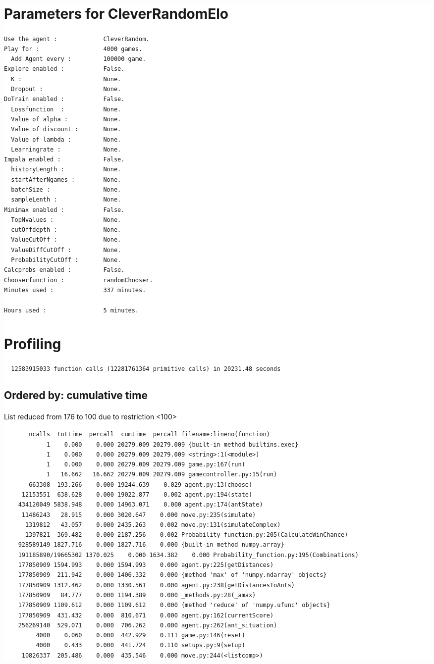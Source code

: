# Parameters for CleverRandomElo

    Use the agent :             CleverRandom.
    Play for :                  4000 games.
      Add Agent every :         100000 game.
    Explore enabled :           False.
      K :                       None.
      Dropout :                 None.
    DoTrain enabled :           False.
      Lossfunction  :           None.
      Value of alpha :          None.
      Value of discount :       None.
      Value of lambda :         None.
      Learningrate :            None.
    Impala enabled :            False.
      historyLength :           None.
      startAfterNgames :        None.
      batchSize :               None.
      sampleLenth :             None.
    Minimax enabled :           False.
      TopNvalues :              None.
      cutOffdepth :             None.
      ValueCutOff :             None.
      ValueDiffCutOff :         None.
      ProbabilityCutOff :       None.
    Calcprobs enabled :         False.
    Chooserfunction :           randomChooser.
    Minutes used :              337 minutes.

    Hours used :                5 minutes.

# Profiling


      12583915033 function calls (12281761364 primitive calls) in 20231.48 seconds

##    Ordered by: cumulative time
   List reduced from 176 to 100 due to restriction <100>

           ncalls  tottime  percall  cumtime  percall filename:lineno(function)
                1    0.000    0.000 20279.009 20279.009 {built-in method builtins.exec}
                1    0.000    0.000 20279.009 20279.009 <string>:1(<module>)
                1    0.000    0.000 20279.009 20279.009 game.py:167(run)
                1   16.662   16.662 20279.009 20279.009 gamecontroller.py:15(run)
           663308  193.266    0.000 19244.639    0.029 agent.py:13(choose)
         12153551  638.628    0.000 19022.877    0.002 agent.py:194(state)
        434120049 5838.948    0.000 14963.071    0.000 agent.py:174(antState)
         11486243   28.915    0.000 3020.647    0.000 move.py:235(simulate)
          1319812   43.057    0.000 2435.263    0.002 move.py:131(simulateComplex)
          1397821  369.482    0.000 2187.256    0.002 Probability_function.py:205(CalculateWinChance)
        928589149 1827.716    0.000 1827.716    0.000 {built-in method numpy.array}
        191185890/19665302 1370.025    0.000 1634.382    0.000 Probability_function.py:195(Combinations)
        177850909 1594.993    0.000 1594.993    0.000 agent.py:225(getDistances)
        177850909  211.942    0.000 1406.332    0.000 {method 'max' of 'numpy.ndarray' objects}
        177850909 1312.462    0.000 1330.561    0.000 agent.py:238(getDistancesToAnts)
        177850909   84.777    0.000 1194.389    0.000 _methods.py:28(_amax)
        177850909 1109.612    0.000 1109.612    0.000 {method 'reduce' of 'numpy.ufunc' objects}
        177850909  431.432    0.000  810.671    0.000 agent.py:162(currentScore)
        256269140  529.071    0.000  706.262    0.000 agent.py:262(ant_situation)
             4000    0.060    0.000  442.929    0.111 game.py:146(reset)
             4000    0.433    0.000  441.724    0.110 setups.py:9(setup)
         10826337  205.486    0.000  435.546    0.000 move.py:244(<listcomp>)